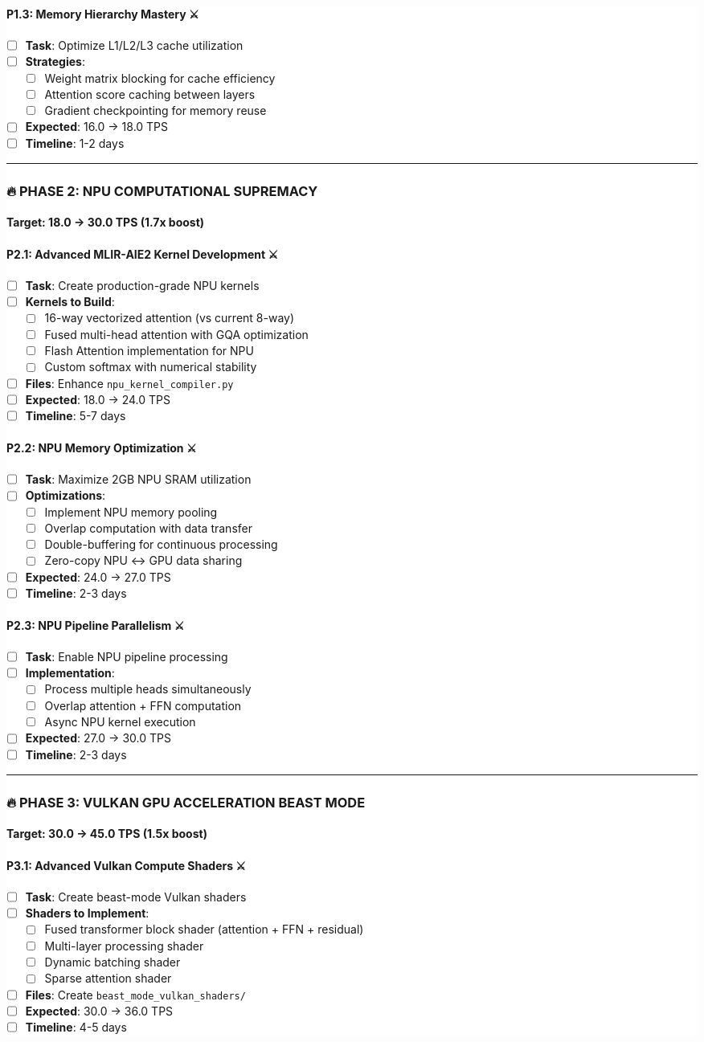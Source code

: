 #### **P1.3: Memory Hierarchy Mastery** ⚔️
- [ ] **Task**: Optimize L1/L2/L3 cache utilization
- [ ] **Strategies**:
  - [ ] Weight matrix blocking for cache efficiency
  - [ ] Attention score caching between layers
  - [ ] Gradient checkpointing for memory reuse
- [ ] **Expected**: 16.0 → 18.0 TPS
- [ ] **Timeline**: 1-2 days

---

### **🔥 PHASE 2: NPU COMPUTATIONAL SUPREMACY**
**Target: 18.0 → 30.0 TPS (1.7x boost)**

#### **P2.1: Advanced MLIR-AIE2 Kernel Development** ⚔️
- [ ] **Task**: Create production-grade NPU kernels
- [ ] **Kernels to Build**:
  - [ ] 16-way vectorized attention (vs current 8-way)
  - [ ] Fused multi-head attention with GQA optimization
  - [ ] Flash Attention implementation for NPU
  - [ ] Custom softmax with numerical stability
- [ ] **Files**: Enhance `npu_kernel_compiler.py`
- [ ] **Expected**: 18.0 → 24.0 TPS
- [ ] **Timeline**: 5-7 days

#### **P2.2: NPU Memory Optimization** ⚔️  
- [ ] **Task**: Maximize 2GB NPU SRAM utilization
- [ ] **Optimizations**:
  - [ ] Implement NPU memory pooling
  - [ ] Overlap computation with data transfer
  - [ ] Double-buffering for continuous processing
  - [ ] Zero-copy NPU ↔ GPU data sharing
- [ ] **Expected**: 24.0 → 27.0 TPS
- [ ] **Timeline**: 2-3 days

#### **P2.3: NPU Pipeline Parallelism** ⚔️
- [ ] **Task**: Enable NPU pipeline processing
- [ ] **Implementation**:
  - [ ] Process multiple heads simultaneously
  - [ ] Overlap attention + FFN computation
  - [ ] Async NPU kernel execution
- [ ] **Expected**: 27.0 → 30.0 TPS  
- [ ] **Timeline**: 2-3 days

---

### **🔥 PHASE 3: VULKAN GPU ACCELERATION BEAST MODE**
**Target: 30.0 → 45.0 TPS (1.5x boost)**

#### **P3.1: Advanced Vulkan Compute Shaders** ⚔️
- [ ] **Task**: Create beast-mode Vulkan shaders
- [ ] **Shaders to Implement**:
  - [ ] Fused transformer block shader (attention + FFN + residual)
  - [ ] Multi-layer processing shader
  - [ ] Dynamic batching shader
  - [ ] Sparse attention shader
- [ ] **Files**: Create `beast_mode_vulkan_shaders/`
- [ ] **Expected**: 30.0 → 36.0 TPS
- [ ] **Timeline**: 4-5 days
